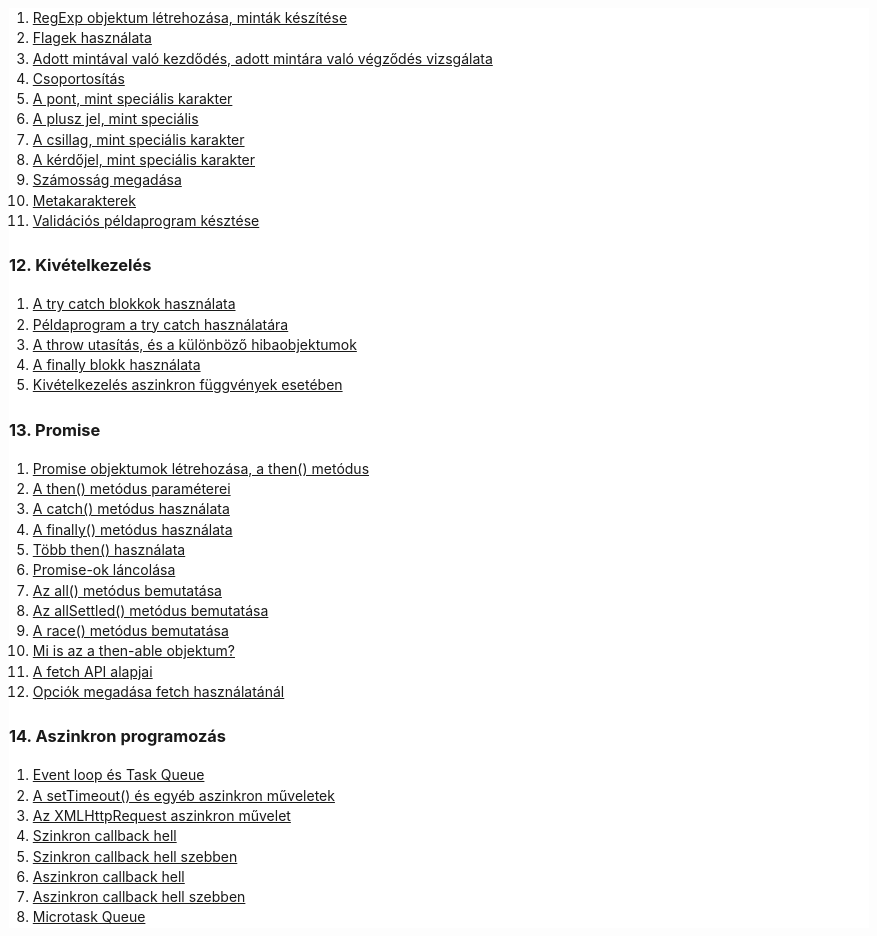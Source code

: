 1. [RegExp objektum létrehozása, minták készítése](11-regex/lessons/01-create-pattern-and-check-match.html)
2. [Flagek használata](11-regex/lessons/02-regex-flags.html)
3. [Adott mintával való kezdődés, adott mintára való végződés vizsgálata](11-regex/lessons/03-start-with-end-with.html)
4. [Csoportosítás](11-regex/lessons/04-grouping.html)
5. [A pont, mint speciális karakter](11-regex/lessons/06-the-plus-character.html)
6. [A plusz jel, mint speciális](11-regex/lessons/07-the-star-character.html)
7. [A csillag, mint speciális karakter](11-regex/lessons/07-the-star-character.html)
8. [A kérdőjel, mint speciális karakter](11-regex/lessons/08-the-question-mark-character.html)
9. [Számosság megadása](11-regex/lessons/09-custom-count.html)
10. [Metakarakterek](11-regex/lessons/10-metacharacters.html)
11. [Validációs példaprogram késztése](11-regex/lessons/11-validator-example.html)

### 12. Kivételkezelés

1. [A try catch blokkok használata](12-error-handling/lessons/01-try-catch.html)
2. [Példaprogram a try catch használatára](12-error-handling/lessons/02-error-handling-example.html)
3. [A throw utasítás, és a különböző hibaobjektumok](12-error-handling/lessons/03-throw-and-instance-of.html)
4. [A finally blokk használata](12-error-handling/lessons/04-finally.html)
5. [Kivételkezelés aszinkron függvények esetében](12-error-handling/lessons/05-try-catch-with-async-functions.html)

### 13. Promise

1. [Promise objektumok létrehozása, a then() metódus](13-promise/lessons/01-create-promise-resolve-promise.html)
2. [A then() metódus paraméterei](13-promise/lessons/02-reject-promise.html)
3. [A catch() metódus használata](13-promise/lessons/03-catch.html)
4. [A finally() metódus használata](13-promise/lessons/04-finally.html)
5. [Több then() használata](13-promise/lessons/05-multiple-then.html)
6. [Promise-ok láncolása](13-promise/lessons/06-promise-chaining.html)
7. [Az all() metódus bemutatása](13-promise/lessons/07-promise-all.html)
8. [Az allSettled() metódus bemutatása](13-promise/lessons/08-promise-allSettled.html)
9. [A race() metódus bemutatása](13-promise/lessons/09-promise-race.html)
10. [Mi is az a then-able objektum?](13-promise/lessons/10-thenable-object.html)
11. [A fetch API alapjai](13-promise/lessons/11-fetch-api.html)
12. [Opciók megadása fetch használatánál](13-promise/lessons/12-fetch-options.html)

### 14. Aszinkron programozás

1. [Event loop és Task Queue](14-async-programming/lessons/01-event-loop.html)
2. [A setTimeout() és egyéb aszinkron műveletek](14-async-programming/lessons/02-setTimeout-sync-and-async-operations.html)
3. [Az XMLHttpRequest aszinkron művelet](14-async-programming/lessons/03-xmlHttpRequest.html)
4. [Szinkron callback hell](14-async-programming/lessons/04-callback-hell-sync.html)
5. [Szinkron callback hell szebben](14-async-programming/lessons/04-callback-hell-sync-simple.html)
6. [Aszinkron callback hell](14-async-programming/lessons/05-callback-hell-async.html)
7. [Aszinkron callback hell szebben](14-async-programming/lessons/05-callback-hell-async-simple.html)
8. [Microtask Queue](14-async-programming/lessons/06-microtask.html)
